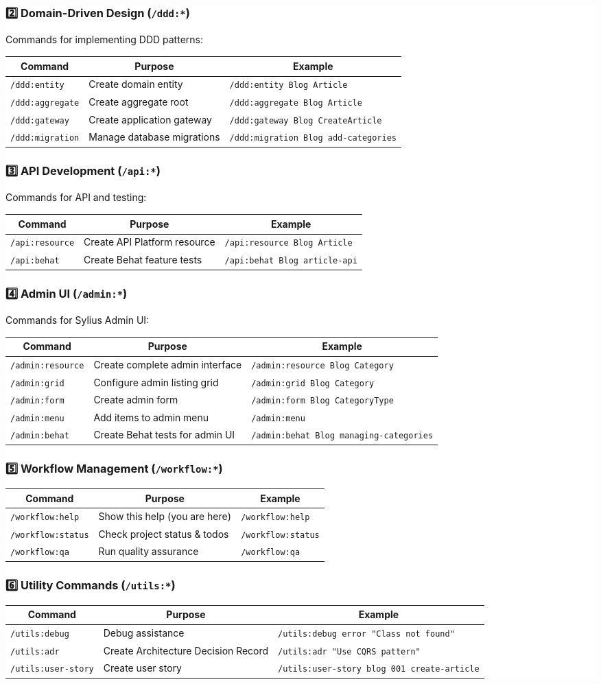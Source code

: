### 2️⃣ Domain-Driven Design (`/ddd:*`)

Commands for implementing DDD patterns:

| Command | Purpose | Example |
|---------|---------|---------|
| `/ddd:entity` | Create domain entity | `/ddd:entity Blog Article` |
| `/ddd:aggregate` | Create aggregate root | `/ddd:aggregate Blog Article` |
| `/ddd:gateway` | Create application gateway | `/ddd:gateway Blog CreateArticle` |
| `/ddd:migration` | Manage database migrations | `/ddd:migration Blog add-categories` |

### 3️⃣ API Development (`/api:*`)

Commands for API and testing:

| Command | Purpose | Example |
|---------|---------|---------|
| `/api:resource` | Create API Platform resource | `/api:resource Blog Article` |
| `/api:behat` | Create Behat feature tests | `/api:behat Blog article-api` |

### 4️⃣ Admin UI (`/admin:*`)

Commands for Sylius Admin UI:

| Command | Purpose | Example |
|---------|---------|---------|
| `/admin:resource` | Create complete admin interface | `/admin:resource Blog Category` |
| `/admin:grid` | Configure admin listing grid | `/admin:grid Blog Category` |
| `/admin:form` | Create admin form | `/admin:form Blog CategoryType` |
| `/admin:menu` | Add items to admin menu | `/admin:menu` |
| `/admin:behat` | Create Behat tests for admin UI | `/admin:behat Blog managing-categories` |

### 5️⃣ Workflow Management (`/workflow:*`)

| Command | Purpose | Example |
|---------|---------|---------|
| `/workflow:help` | Show this help (you are here) | `/workflow:help` |
| `/workflow:status` | Check project status & todos | `/workflow:status` |
| `/workflow:qa` | Run quality assurance | `/workflow:qa` |

### 6️⃣ Utility Commands (`/utils:*`)

| Command | Purpose | Example |
|---------|---------|---------|
| `/utils:debug` | Debug assistance | `/utils:debug error "Class not found"` |
| `/utils:adr` | Create Architecture Decision Record | `/utils:adr "Use CQRS pattern"` |
| `/utils:user-story` | Create user story | `/utils:user-story blog 001 create-article` |
